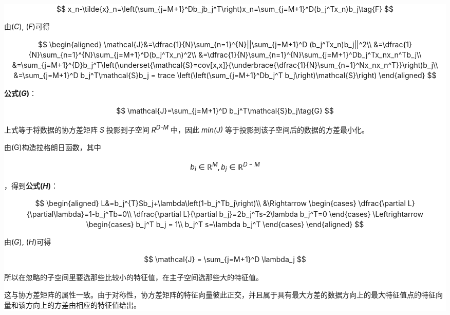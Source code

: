
$$
x_n-\tilde{x}_n=\left(\sum_{j=M+1}^Db_jb_j^T\right)x_n=\sum_{j=M+1}^D(b_j^Tx_n)b_j\tag{F}
$$

由(_C_), (_F_)可得


$$
\begin{aligned} \mathcal{J}&=\dfrac{1}{N}\sum_{n=1}^{N}||\sum_{j=M+1}^D (b_j^Tx_n)b_j||^2\\ &=\dfrac{1}{N}\sum_{n=1}^{N}\sum_{j=M+1}^D(b_j^Tx_n)^2\\ &=\dfrac{1}{N}\sum_{n=1}^{N}\sum_{j=M+1}^Db_j^Tx_nx_n^Tb_j\\ &=\sum_{j=M+1}^{D}b_j^T\left(\underset{\mathcal{S}=cov[x,x]}{\underbrace{\dfrac{1}{N}\sum_{n=1}^Nx_nx_n^T}}\right)b_j\\ &=\sum_{j=M+1}^D b_j^T\mathcal{S}b_j = trace \left(\left(\sum_{j=M+1}^Db_j^T b_j\right)\mathcal{S}\right) \end{aligned}
$$



**公式(_G_)**：


$$
\mathcal{J}=\sum_{j=M+1}^D b_j^T\mathcal{S}b_j\tag{G}
$$





上式等于将数据的协方差矩阵 _S_ 投影到子空间  _R<sup>D-M</sup>_  中，因此 _min(J)_ 等于投影到该子空间后的数据的方差最小化。

由(G)构造拉格朗日函数，其中


$$
b_i \in \mathbb{R}^{M}, b_j \in \mathbb{R}^{D-M}
$$

，得到**公式(_H_)**：


$$
\begin{aligned} L&=b_j^{T}Sb_j+\lambda\left(1-b_j^Tb_j\right)\\ &\Rightarrow \begin{cases} \dfrac{\partial L}{\partial\lambda}=1-b_j^Tb=0\\ \dfrac{\partial L}{\partial b_j}=2b_j^Ts-2\lambda b_j^T=0 \end{cases} \Leftrightarrow \begin{cases} b_j^T b_j = 1\\ b_j^T s=\lambda b_j^T \end{cases} \end{aligned}
$$



由(_G_), (_H_)可得


$$
\mathcal{J} = \sum_{j=M+1}^D \lambda_j
$$





所以在忽略的子空间里要选那些比较小的特征值，在主子空间选那些大的特征值。

这与协方差矩阵的属性一致。由于对称性，协方差矩阵的特征向量彼此正交，并且属于具有最大方差的数据方向上的最大特征值点的特征向量和该方向上的方差由相应的特征值给出。
